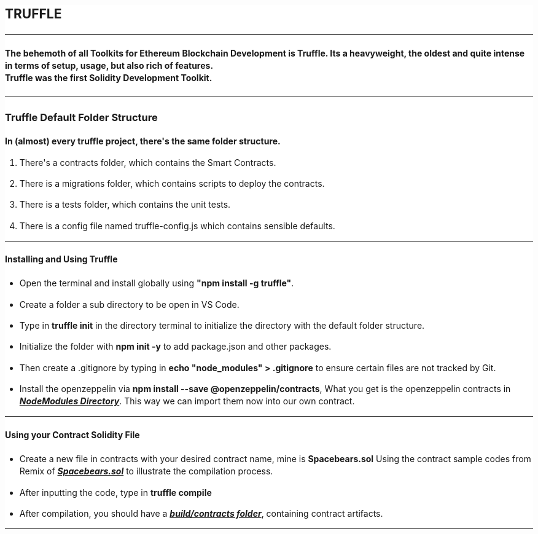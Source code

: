 
## TRUFFLE

---

#### The behemoth of all Toolkits for Ethereum Blockchain Development is Truffle. Its a heavyweight, the oldest and quite intense in terms of setup, usage, but also rich of features. <br> Truffle was the first Solidity Development Toolkit.

---

### Truffle Default Folder Structure

**In (almost) every truffle project, there's the same folder structure.**

1. There's a contracts folder, which contains the Smart Contracts.

2. There is a migrations folder, which contains scripts to deploy the contracts.

3. There is a tests folder, which contains the unit tests.

4. There is a config file named truffle-config.js which contains sensible defaults.

---

#### Installing and Using Truffle

- Open the terminal and install globally using **"npm install -g truffle"**.

- Create a folder a sub directory to be open in VS Code.

- Type in **truffle init** in the directory terminal to initialize the directory with the default folder structure.

- Initialize the folder with **npm init -y** to add package.json and other packages.

- Then create a .gitignore by typing in **echo "node_modules" > .gitignore** to ensure certain files are not tracked by Git.

- Install the openzeppelin via **npm install --save @openzeppelin/contracts**, What you get is the openzeppelin contracts in ***[NodeModules Directory](node_modules/@openzeppelin/contracts)***. This way we can import them now into our own contract.

---

#### Using your Contract Solidity File

-  Create a new file in contracts with your desired contract name, mine is **Spacebears.sol**
Using the contract sample codes from Remix of ***[Spacebears.sol](./contracts/Spacebears.sol)*** to illustrate the compilation process.

- After inputting the code, type in **truffle compile**

- After compilation, you should have a ***[build/contracts folder](./build/contracts/)***, containing contract artifacts.

---
